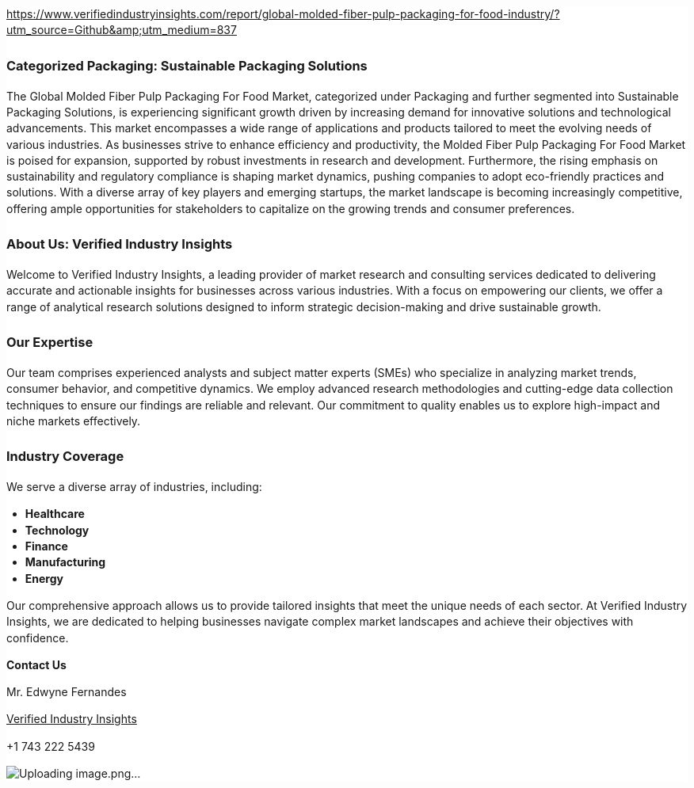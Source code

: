 </strong><a href="https://www.verifiedindustryinsights.com/report/global-molded-fiber-pulp-packaging-for-food-industry/?utm_source=Github&amp;utm_medium=837">https://www.verifiedindustryinsights.com/report/global-molded-fiber-pulp-packaging-for-food-industry/?utm_source=Github&amp;utm_medium=837</a>&nbsp;</p><h3>Categorized Packaging: Sustainable Packaging Solutions </h3><p>The Global Molded Fiber Pulp Packaging For Food Market, categorized under Packaging and further segmented into Sustainable Packaging Solutions, is experiencing significant growth driven by increasing demand for innovative solutions and technological advancements. This market encompasses a wide range of applications and products tailored to meet the evolving needs of various industries. As businesses strive to enhance efficiency and productivity, the Molded Fiber Pulp Packaging For Food Market is poised for expansion, supported by robust investments in research and development. Furthermore, the rising emphasis on sustainability and regulatory compliance is shaping market dynamics, pushing companies to adopt eco-friendly practices and solutions. With a diverse array of key players and emerging startups, the market landscape is becoming increasingly competitive, offering ample opportunities for stakeholders to capitalize on the growing trends and consumer preferences.</p><h3>About Us: Verified Industry Insights</h3><p>Welcome to Verified Industry Insights, a leading provider of market research and consulting services dedicated to delivering accurate and actionable insights for businesses across various industries. With a focus on empowering our clients, we offer a range of analytical research solutions designed to inform strategic decision-making and drive sustainable growth.</p><h3>Our Expertise</h3><p>Our team comprises experienced analysts and subject matter experts (SMEs) who specialize in analyzing market trends, consumer behavior, and competitive dynamics. We employ advanced research methodologies and cutting-edge data collection techniques to ensure our findings are reliable and relevant. Our commitment to quality enables us to explore high-impact and niche markets effectively.</p><h3>Industry Coverage</h3><p>We serve a diverse array of industries, including:</p><ul><li><strong>Healthcare</strong></li><li><strong>Technology</strong></li><li><strong>Finance</strong></li><li><strong>Manufacturing</strong></li><li><strong>Energy</strong></li></ul><p>Our comprehensive approach allows us to provide tailored insights that meet the unique needs of each sector. At Verified Industry Insights, we are dedicated to helping businesses navigate complex market landscapes and achieve their objectives with confidence.</p><p><strong>Contact Us</strong></p><p>Mr. Edwyne Fernandes</p><p><a href="https://www.verifiedindustryinsights.com/">Verified Industry Insights</a></p><p>+1 743 222 5439</p>
![Uploading image.png…]()
